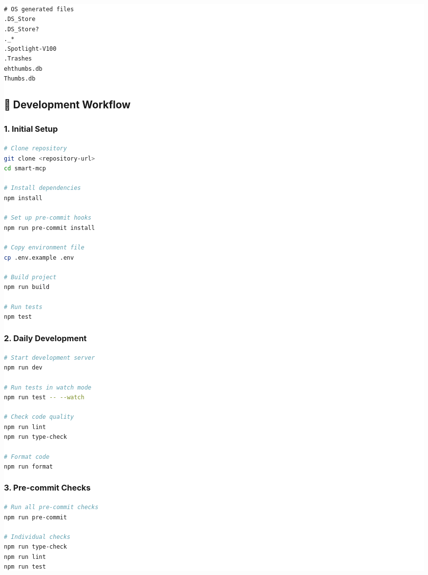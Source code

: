 ```gitignore
# OS generated files
.DS_Store
.DS_Store?
._*
.Spotlight-V100
.Trashes
ehthumbs.db
Thumbs.db
```

## 🚀 **Development Workflow**

### **1. Initial Setup**
```bash
# Clone repository
git clone <repository-url>
cd smart-mcp

# Install dependencies
npm install

# Set up pre-commit hooks
npm run pre-commit install

# Copy environment file
cp .env.example .env

# Build project
npm run build

# Run tests
npm test
```

### **2. Daily Development**
```bash
# Start development server
npm run dev

# Run tests in watch mode
npm run test -- --watch

# Check code quality
npm run lint
npm run type-check

# Format code
npm run format
```

### **3. Pre-commit Checks**
```bash
# Run all pre-commit checks
npm run pre-commit

# Individual checks
npm run type-check
npm run lint
npm run test
```
